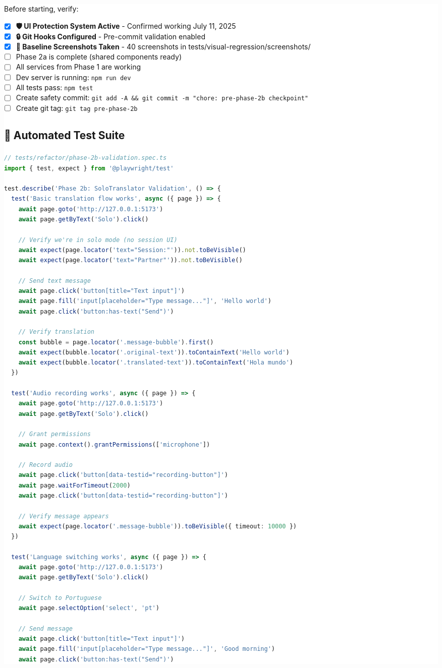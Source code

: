 Before starting, verify:
- [x] **🛡️ UI Protection System Active** - Confirmed working July 11, 2025
- [x] **🔒 Git Hooks Configured** - Pre-commit validation enabled
- [x] **📸 Baseline Screenshots Taken** - 40 screenshots in tests/visual-regression/screenshots/
- [ ] Phase 2a is complete (shared components ready)
- [ ] All services from Phase 1 are working
- [ ] Dev server is running: `npm run dev`
- [ ] All tests pass: `npm test`
- [ ] Create safety commit: `git add -A && git commit -m "chore: pre-phase-2b checkpoint"`
- [ ] Create git tag: `git tag pre-phase-2b`

## 🧪 Automated Test Suite

```typescript
// tests/refactor/phase-2b-validation.spec.ts
import { test, expect } from '@playwright/test'

test.describe('Phase 2b: SoloTranslator Validation', () => {
  test('Basic translation flow works', async ({ page }) => {
    await page.goto('http://127.0.0.1:5173')
    await page.getByText('Solo').click()
    
    // Verify we're in solo mode (no session UI)
    await expect(page.locator('text="Session:"')).not.toBeVisible()
    await expect(page.locator('text="Partner"')).not.toBeVisible()
    
    // Send text message
    await page.click('button[title="Text input"]')
    await page.fill('input[placeholder="Type message..."]', 'Hello world')
    await page.click('button:has-text("Send")')
    
    // Verify translation
    const bubble = page.locator('.message-bubble').first()
    await expect(bubble.locator('.original-text')).toContainText('Hello world')
    await expect(bubble.locator('.translated-text')).toContainText('Hola mundo')
  })

  test('Audio recording works', async ({ page }) => {
    await page.goto('http://127.0.0.1:5173')
    await page.getByText('Solo').click()
    
    // Grant permissions
    await page.context().grantPermissions(['microphone'])
    
    // Record audio
    await page.click('button[data-testid="recording-button"]')
    await page.waitForTimeout(2000)
    await page.click('button[data-testid="recording-button"]')
    
    // Verify message appears
    await expect(page.locator('.message-bubble')).toBeVisible({ timeout: 10000 })
  })

  test('Language switching works', async ({ page }) => {
    await page.goto('http://127.0.0.1:5173')
    await page.getByText('Solo').click()
    
    // Switch to Portuguese
    await page.selectOption('select', 'pt')
    
    // Send message
    await page.click('button[title="Text input"]')
    await page.fill('input[placeholder="Type message..."]', 'Good morning')
    await page.click('button:has-text("Send")')
```